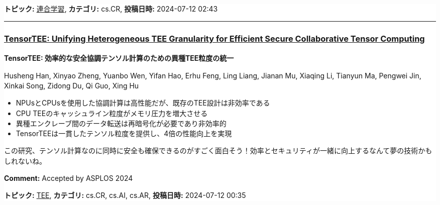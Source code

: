 **トピック:** [連合学習](../../fl), **カテゴリ:** cs.CR, **投稿日時:** 2024-07-12 02:43


- - -

### [TensorTEE: Unifying Heterogeneous TEE Granularity for Efficient Secure Collaborative Tensor Computing](http://arxiv.org/abs/2407.08903)

**TensorTEE: 効率的な安全協調テンソル計算のための異種TEE粒度の統一**

Husheng Han, Xinyao Zheng, Yuanbo Wen, Yifan Hao, Erhu Feng, Ling Liang, Jianan Mu, Xiaqing Li, Tianyun Ma, Pengwei Jin, Xinkai Song, Zidong Du, Qi Guo, Xing Hu

- NPUsとCPUsを使用した協調計算は高性能だが、既存のTEE設計は非効率である
- CPU TEEのキャッシュライン粒度がメモリ圧力を増大させる
- 異種エンクレーブ間のデータ転送は再暗号化が必要であり非効率的
- TensorTEEは一貫したテンソル粒度を提供し、4倍の性能向上を実現

この研究、テンソル計算なのに同時に安全も確保できるのがすごく面白そう！効率とセキュリティが一緒に向上するなんて夢の技術かもしれないね。

**Comment:** Accepted by ASPLOS 2024

**トピック:** [TEE](../../tee), **カテゴリ:** cs.CR, cs.AI, cs.AR, **投稿日時:** 2024-07-12 00:35
